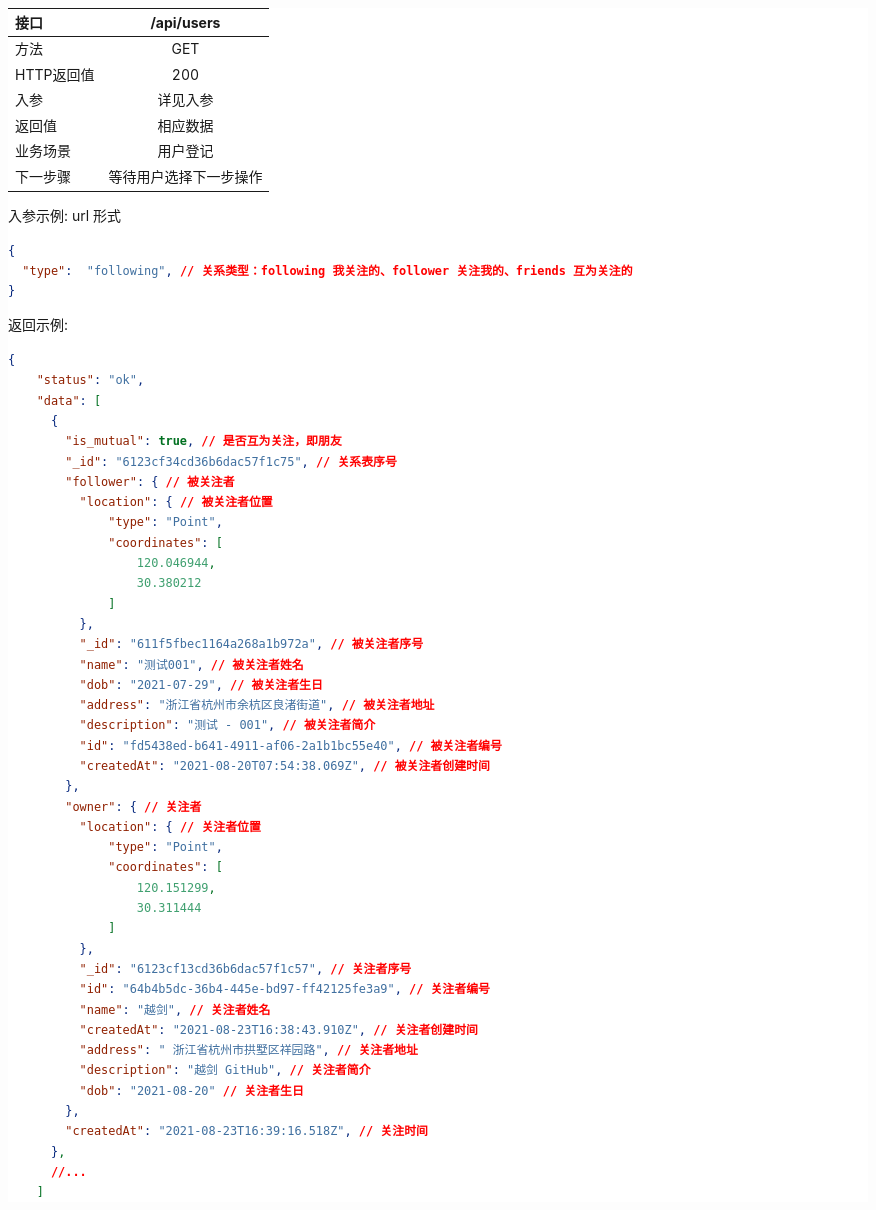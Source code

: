 |接口   | /api/users|
|:------|:----------:|
|方法    |GET  |
|HTTP返回值|200 |
|入参    |详见入参|
|返回值  |相应数据|
|业务场景|用户登记|
|下一步骤|等待用户选择下一步操作|

入参示例: url 形式

~~~json
{
  "type":  "following", // 关系类型：following 我关注的、follower 关注我的、friends 互为关注的
}
~~~

返回示例:

~~~json
{
    "status": "ok",
    "data": [
      {
        "is_mutual": true, // 是否互为关注，即朋友
        "_id": "6123cf34cd36b6dac57f1c75", // 关系表序号
        "follower": { // 被关注者
          "location": { // 被关注者位置
              "type": "Point", 
              "coordinates": [
                  120.046944, 
                  30.380212
              ]
          }, 
          "_id": "611f5fbec1164a268a1b972a", // 被关注者序号
          "name": "测试001", // 被关注者姓名
          "dob": "2021-07-29", // 被关注者生日
          "address": "浙江省杭州市余杭区良渚街道", // 被关注者地址
          "description": "测试 - 001", // 被关注者简介
          "id": "fd5438ed-b641-4911-af06-2a1b1bc55e40", // 被关注者编号
          "createdAt": "2021-08-20T07:54:38.069Z", // 被关注者创建时间
        }, 
        "owner": { // 关注者
          "location": { // 关注者位置
              "type": "Point", 
              "coordinates": [
                  120.151299, 
                  30.311444
              ]
          }, 
          "_id": "6123cf13cd36b6dac57f1c57", // 关注者序号
          "id": "64b4b5dc-36b4-445e-bd97-ff42125fe3a9", // 关注者编号
          "name": "越剑", // 关注者姓名
          "createdAt": "2021-08-23T16:38:43.910Z", // 关注者创建时间
          "address": " 浙江省杭州市拱墅区祥园路", // 关注者地址
          "description": "越剑 GitHub", // 关注者简介
          "dob": "2021-08-20" // 关注者生日
        }, 
        "createdAt": "2021-08-23T16:39:16.518Z", // 关注时间
      }, 
      //...
    ]
~~~